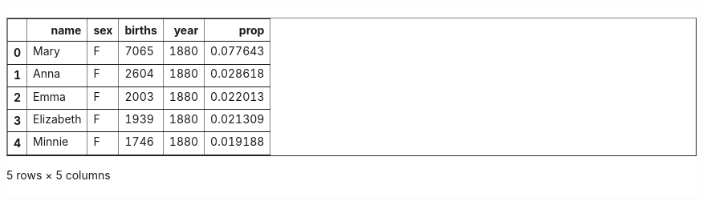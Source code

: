 


<div style="max-height:1000px;max-width:1500px;overflow:auto;">
<table border="1" class="dataframe">
  <thead>
    <tr style="text-align: right;">
      <th></th>
      <th>name</th>
      <th>sex</th>
      <th>births</th>
      <th>year</th>
      <th>prop</th>
    </tr>
  </thead>
  <tbody>
    <tr>
      <th>0</th>
      <td>      Mary</td>
      <td> F</td>
      <td> 7065</td>
      <td> 1880</td>
      <td> 0.077643</td>
    </tr>
    <tr>
      <th>1</th>
      <td>      Anna</td>
      <td> F</td>
      <td> 2604</td>
      <td> 1880</td>
      <td> 0.028618</td>
    </tr>
    <tr>
      <th>2</th>
      <td>      Emma</td>
      <td> F</td>
      <td> 2003</td>
      <td> 1880</td>
      <td> 0.022013</td>
    </tr>
    <tr>
      <th>3</th>
      <td> Elizabeth</td>
      <td> F</td>
      <td> 1939</td>
      <td> 1880</td>
      <td> 0.021309</td>
    </tr>
    <tr>
      <th>4</th>
      <td>    Minnie</td>
      <td> F</td>
      <td> 1746</td>
      <td> 1880</td>
      <td> 0.019188</td>
    </tr>
  </tbody>
</table>
<p>5 rows × 5 columns</p>
</div>
